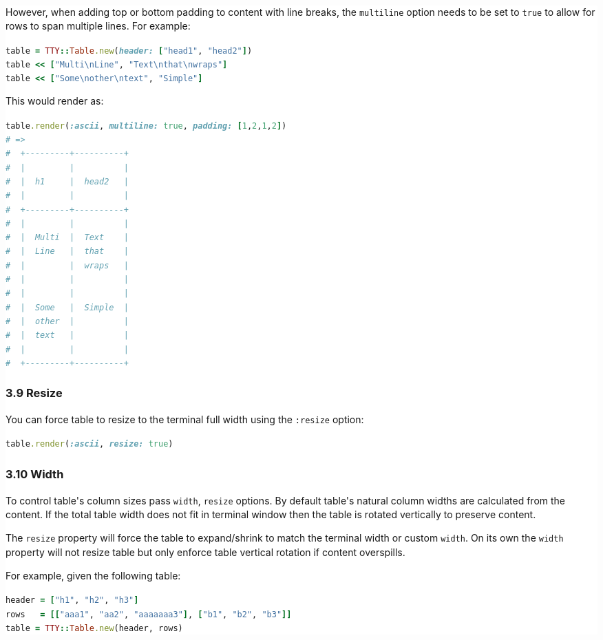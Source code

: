 However, when adding top or bottom padding to content with line breaks, the `multiline` option needs to be set to `true` to allow for rows to span multiple lines. For example:

```ruby
table = TTY::Table.new(header: ["head1", "head2"])
table << ["Multi\nLine", "Text\nthat\nwraps"]
table << ["Some\nother\ntext", "Simple"]
```

This would render as:

```ruby
table.render(:ascii, multiline: true, padding: [1,2,1,2])
# =>
#  +---------+----------+
#  |         |          |
#  |  h1     |  head2   |
#  |         |          |
#  +---------+----------+
#  |         |          |
#  |  Multi  |  Text    |
#  |  Line   |  that    |
#  |         |  wraps   |
#  |         |          |
#  |         |          |
#  |  Some   |  Simple  |
#  |  other  |          |
#  |  text   |          |
#  |         |          |
#  +---------+----------+
```

### 3.9 Resize

You can force table to resize to the terminal full width using the `:resize` option:

```ruby
table.render(:ascii, resize: true)
```

### 3.10 Width

To control table's column sizes pass `width`, `resize` options. By default table's natural column widths are calculated from the content. If the total table width does not fit in terminal window then the table is rotated vertically to preserve content.

The `resize` property will force the table to expand/shrink to match the terminal width or custom `width`. On its own the `width` property will not resize table but only enforce table vertical rotation if content overspills.

For example, given the following table:

```ruby
header = ["h1", "h2", "h3"]
rows   = [["aaa1", "aa2", "aaaaaaa3"], ["b1", "b2", "b3"]]
table = TTY::Table.new(header, rows)
```


[gitter]: https://gitter.im/piotrmurach/tty
[gem]: http://badge.fury.io/rb/tty-table
[travis]: http://travis-ci.org/piotrmurach/tty-table
[appveyor]: https://ci.appveyor.com/project/piotrmurach/tty-table
[codeclimate]: https://codeclimate.com/github/piotrmurach/tty-table
[coverage]: https://coveralls.io/github/piotrmurach/tty-table
[inchpages]: http://inch-ci.org/github/piotrmurach/tty-table